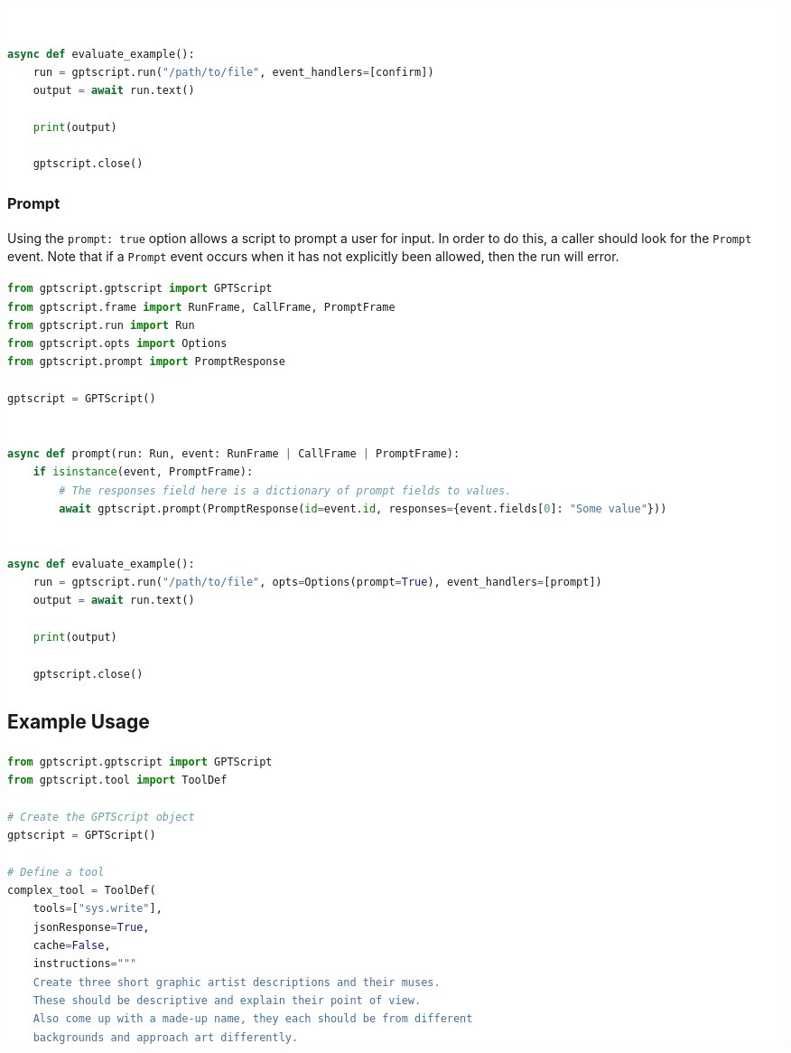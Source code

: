 ```python


async def evaluate_example():
    run = gptscript.run("/path/to/file", event_handlers=[confirm])
    output = await run.text()

    print(output)

    gptscript.close()
```

### Prompt

Using the `prompt: true` option allows a script to prompt a user for input. In order to do this, a caller should look
for the `Prompt` event. Note that if a `Prompt` event occurs when it has not explicitly been allowed, then the run will
error.

```python
from gptscript.gptscript import GPTScript
from gptscript.frame import RunFrame, CallFrame, PromptFrame
from gptscript.run import Run
from gptscript.opts import Options
from gptscript.prompt import PromptResponse

gptscript = GPTScript()


async def prompt(run: Run, event: RunFrame | CallFrame | PromptFrame):
    if isinstance(event, PromptFrame):
        # The responses field here is a dictionary of prompt fields to values.
        await gptscript.prompt(PromptResponse(id=event.id, responses={event.fields[0]: "Some value"}))


async def evaluate_example():
    run = gptscript.run("/path/to/file", opts=Options(prompt=True), event_handlers=[prompt])
    output = await run.text()

    print(output)

    gptscript.close()
```

## Example Usage

```python
from gptscript.gptscript import GPTScript
from gptscript.tool import ToolDef

# Create the GPTScript object
gptscript = GPTScript()

# Define a tool
complex_tool = ToolDef(
    tools=["sys.write"],
    jsonResponse=True,
    cache=False,
    instructions="""
    Create three short graphic artist descriptions and their muses.
    These should be descriptive and explain their point of view.
    Also come up with a made-up name, they each should be from different
    backgrounds and approach art differently.
```